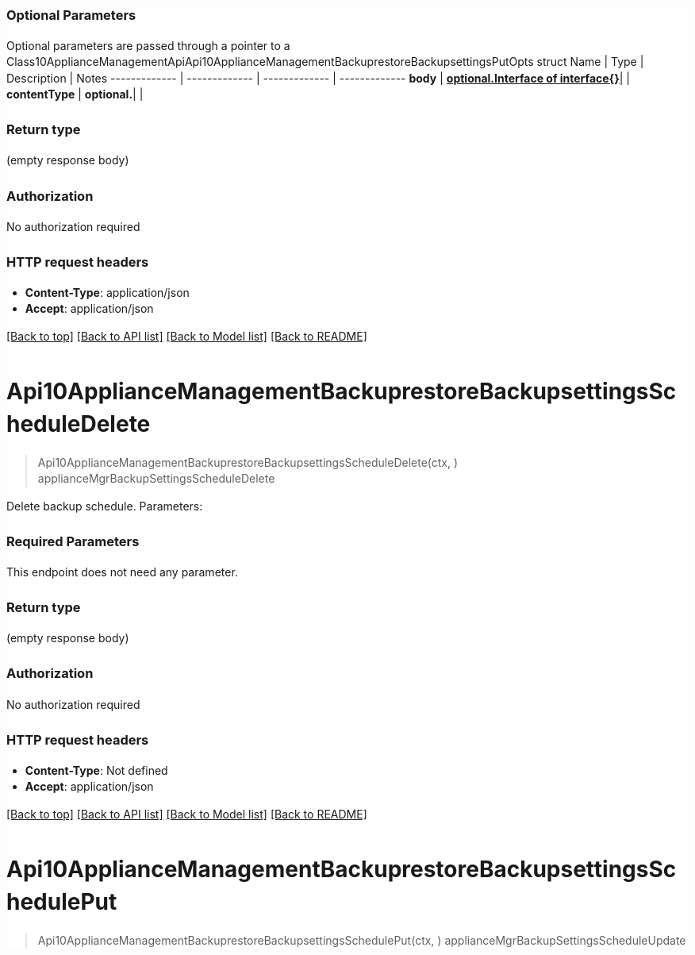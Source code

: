 ### Optional Parameters
Optional parameters are passed through a pointer to a Class10ApplianceManagementApiApi10ApplianceManagementBackuprestoreBackupsettingsPutOpts struct
Name | Type | Description  | Notes
------------- | ------------- | ------------- | -------------
 **body** | [**optional.Interface of interface{}**](interface{}.md)|  | 
 **contentType** | **optional.**|  | 

### Return type

 (empty response body)

### Authorization

No authorization required

### HTTP request headers

 - **Content-Type**: application/json
 - **Accept**: application/json

[[Back to top]](#) [[Back to API list]](../README.md#documentation-for-api-endpoints) [[Back to Model list]](../README.md#documentation-for-models) [[Back to README]](../README.md)

# **Api10ApplianceManagementBackuprestoreBackupsettingsScheduleDelete**
> Api10ApplianceManagementBackuprestoreBackupsettingsScheduleDelete(ctx, )
applianceMgrBackupSettingsScheduleDelete

Delete backup schedule.  Parameters:  

### Required Parameters
This endpoint does not need any parameter.

### Return type

 (empty response body)

### Authorization

No authorization required

### HTTP request headers

 - **Content-Type**: Not defined
 - **Accept**: application/json

[[Back to top]](#) [[Back to API list]](../README.md#documentation-for-api-endpoints) [[Back to Model list]](../README.md#documentation-for-models) [[Back to README]](../README.md)

# **Api10ApplianceManagementBackuprestoreBackupsettingsSchedulePut**
> Api10ApplianceManagementBackuprestoreBackupsettingsSchedulePut(ctx, )
applianceMgrBackupSettingsScheduleUpdate
